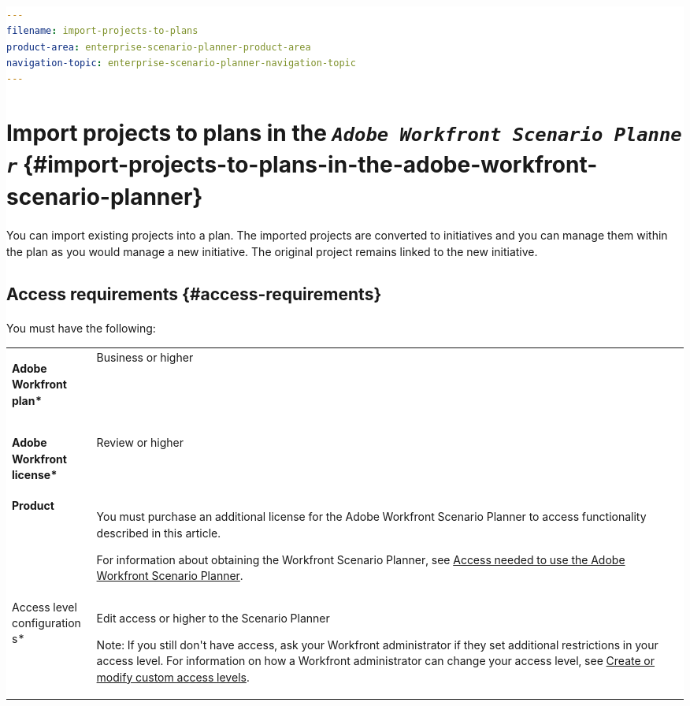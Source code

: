 ```yaml
---
filename: import-projects-to-plans
product-area: enterprise-scenario-planner-product-area
navigation-topic: enterprise-scenario-planner-navigation-topic
---
```




# Import projects to plans in the *`Adobe Workfront Scenario Planner`* {#import-projects-to-plans-in-the-adobe-workfront-scenario-planner}

You can import existing projects into a plan. The imported projects are converted to initiatives and you can manage them within the plan as you would manage a new initiative. The original project remains linked to the new initiative. 


## Access requirements {#access-requirements}


You must have the following:

<table class="TableStyle-TableStyle-HeaderRow" style="mc-table-style: url('../Resources/TableStyles/TableStyle-HeaderRow.css');caption-side: bottom;" cellspacing="15"> 
 <col class="TableStyle-TableStyle-HeaderRow-Column-Column1"> 
 <col class="TableStyle-TableStyle-HeaderRow-Column-Column1"> 
 <tbody> 
  <tr class="TableStyle-TableStyle-HeaderRow-Body-LightGray"> 
   <td class="TableStyle-TableStyle-HeaderRow-BodyE-Column1-LightGray"> <p><span style="font-weight: bold;" class="mc-variable WFVariables.FullProdNameWF variable varname">Adobe Workfront</span><b> plan*</b> </p> </td> 
   <td class="TableStyle-TableStyle-HeaderRow-BodyD-Column1-LightGray"><span class="mc-variable WFVariables.WFPlan-Business variable varname">Business</span> or higher</td> 
  </tr> 
  <tr class="TableStyle-TableStyle-HeaderRow-Body-MediumGray"> 
   <td class="TableStyle-TableStyle-HeaderRow-BodyE-Column1-MediumGray"> <p><span style="font-weight: bold;" class="mc-variable WFVariables.FullProdNameWF variable varname">Adobe Workfront</span><b> license*</b> </p> </td> 
   <td class="TableStyle-TableStyle-HeaderRow-BodyD-Column1-MediumGray"> <p><span class="mc-variable WFVariables.WFLicense-Review variable varname">Review</span> or higher</p> </td> 
  </tr> 
  <tr class="TableStyle-TableStyle-HeaderRow-Body-LightGray"> 
   <td class="TableStyle-TableStyle-HeaderRow-BodyE-Column1-LightGray"><b>Product</b> </td> 
   <td class="TableStyle-TableStyle-HeaderRow-BodyD-Column1-LightGray"> <p>You must purchase an additional license for the <span class="mc-variable WFVariables.FullProdNameWFScenPlan variable varname">Adobe Workfront Scenario Planner</span> to access functionality described in this article.</p> <p>For information about obtaining the <span class="mc-variable WFVariables.ProdNameWorkfrontScenarioPlanner variable varname">Workfront Scenario Planner</span>, see <a href="access-needed-to-use-sp.md" class="MCXref xref">Access needed to use the Adobe Workfront Scenario Planner</a>. </p> </td> 
  </tr> 
  <tr class="TableStyle-TableStyle-HeaderRow-Body-MediumGray" data-mc-conditions=""> 
   <td class="TableStyle-TableStyle-HeaderRow-BodyE-Column1-MediumGray"><span class="bold">Access level configurations*</span> </td> 
   <td class="TableStyle-TableStyle-HeaderRow-BodyD-Column1-MediumGray"> <p>Edit access or higher to the <span class="mc-variable WFVariables.Scenario_Planner_-_feature_name variable varname">Scenario Planner</span></p> <p>Note: If you still don't have access, ask your <span class="mc-variable WFVariables.AdminWF variable varname">Workfront administrator</span> if they set additional restrictions in your access level. For information on how a <span class="mc-variable WFVariables.AdminWF variable varname">Workfront administrator</span> can change your access level, see <a href="create-modify-access-levels.md" class="MCXref xref">Create or modify custom access levels</a>.</p> </td> 
  </tr> 
  <tr class="TableStyle-TableStyle-HeaderRow-Body-LightGray" data-mc-conditions=""> 